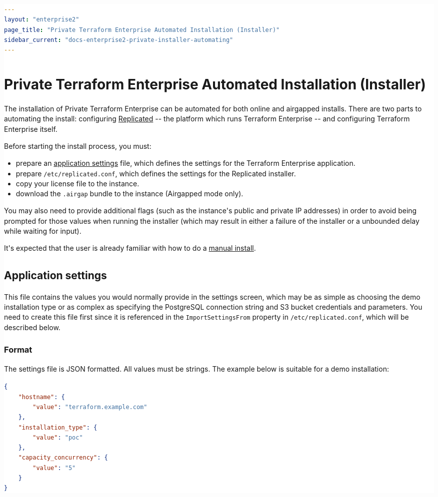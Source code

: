 ```yaml
---
layout: "enterprise2"
page_title: "Private Terraform Enterprise Automated Installation (Installer)"
sidebar_current: "docs-enterprise2-private-installer-automating"
---
```


# Private Terraform Enterprise Automated Installation (Installer)

The installation of Private Terraform Enterprise can be automated for both online and airgapped installs. There are two parts to automating the install: configuring [Replicated](https://help.replicated.com/) -- the platform which runs Terraform Enterprise -- and configuring Terraform Enterprise itself.

Before starting the install process, you must:

- prepare an [application settings](#application-settings) file, which defines the settings for the Terraform Enterprise application.
- prepare `/etc/replicated.conf`, which defines the settings for the Replicated installer.
- copy your license file to the instance.
- download the `.airgap` bundle to the instance (Airgapped mode only).

You may also need to provide additional flags (such as the instance's public and private IP addresses) in order to avoid being prompted for those values when running the installer (which may result in either a failure of the installer or a unbounded delay while waiting for input).

It's expected that the user is already familiar with how to do a [manual install](./install-installer.html#installation).

## Application settings

This file contains the values you would normally provide in the settings screen, which may be as simple as choosing the demo installation type or as complex as specifying the PostgreSQL connection string and S3 bucket credentials and parameters. You need to create this file first since it is referenced in the `ImportSettingsFrom` property in `/etc/replicated.conf`, which will be described below.

### Format

The settings file is JSON formatted. All values must be strings.  The example below is suitable for a demo installation:

```json
{
    "hostname": {
        "value": "terraform.example.com"
    },
    "installation_type": {
        "value": "poc"
    },
    "capacity_concurrency": {
        "value": "5"
    }
}
```

